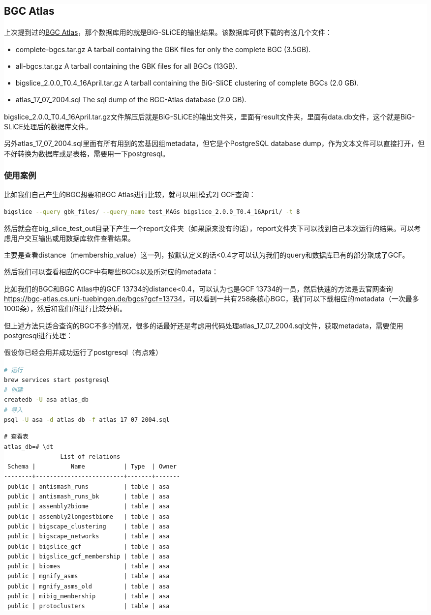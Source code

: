 ## BGC Atlas

上次提到过的[BGC Atlas](../bgc-atlas)，那个数据库用的就是BiG-SLiCE的输出结果。该数据库可供下载的有这几个文件：

- complete-bgcs.tar.gz
A tarball containing the GBK files for only the complete BGC (3.5GB).

- all-bgcs.tar.gz
A tarball containing the GBK files for all BGCs (13GB).

- bigslice_2.0.0_T0.4_16April.tar.gz
A tarball containing the BiG-SliCE clustering of complete BGCs (2.0 GB).

- atlas_17_07_2004.sql
The sql dump of the BGC-Atlas database (2.0 GB).


bigslice_2.0.0_T0.4_16April.tar.gz文件解压后就是BiG-SLiCE的输出文件夹，里面有result文件夹，里面有data.db文件，这个就是BiG-SLiCE处理后的数据库文件。

另外atlas_17_07_2004.sql里面有所有用到的宏基因组metadata，但它是个PostgreSQL database dump，作为文本文件可以直接打开，但不好转换为数据库或是表格，需要用一下postgresql。

### 使用案例

比如我们自己产生的BGC想要和BGC Atlas进行比较，就可以用[模式2] GCF查询：

```bash
bigslice --query gbk_files/ --query_name test_MAGs bigslice_2.0.0_T0.4_16April/ -t 8
```

然后就会在big_slice_test_out目录下产生一个report文件夹（如果原来没有的话），report文件夹下可以找到自己本次运行的结果。可以考虑用户交互输出或用数据库软件查看结果。

主要是查看distance（membership_value）这一列，按默认定义的话<0.4才可以认为我们的query和数据库已有的部分聚成了GCF。

然后我们可以查看相应的GCF中有哪些BGCs以及所对应的metadata：

比如我们的BGC和BGC Atlas中的GCF 13734的distance<0.4，可以认为也是GCF 13734的一员，然后快速的方法是去官网查询<https://bgc-atlas.cs.uni-tuebingen.de/bgcs?gcf=13734>，可以看到一共有258条核心BGC，我们可以下载相应的metadata（一次最多1000条），然后和我们的进行比较分析。

但上述方法只适合查询的BGC不多的情况，很多的话最好还是考虑用代码处理atlas_17_07_2004.sql文件，获取metadata，需要使用postgresql进行处理：

假设你已经会用并成功运行了postgresql（有点难）
```bash
# 运行
brew services start postgresql
# 创建
createdb -U asa atlas_db
# 导入
psql -U asa -d atlas_db -f atlas_17_07_2004.sql
```

```
# 查看表
atlas_db=# \dt
                List of relations
 Schema |          Name           | Type  | Owner 
--------+-------------------------+-------+-------
 public | antismash_runs          | table | asa
 public | antismash_runs_bk       | table | asa
 public | assembly2biome          | table | asa
 public | assembly2longestbiome   | table | asa
 public | bigscape_clustering     | table | asa
 public | bigscape_networks       | table | asa
 public | bigslice_gcf            | table | asa
 public | bigslice_gcf_membership | table | asa
 public | biomes                  | table | asa
 public | mgnify_asms             | table | asa
 public | mgnify_asms_old         | table | asa
 public | mibig_membership        | table | asa
 public | protoclusters           | table | asa
```